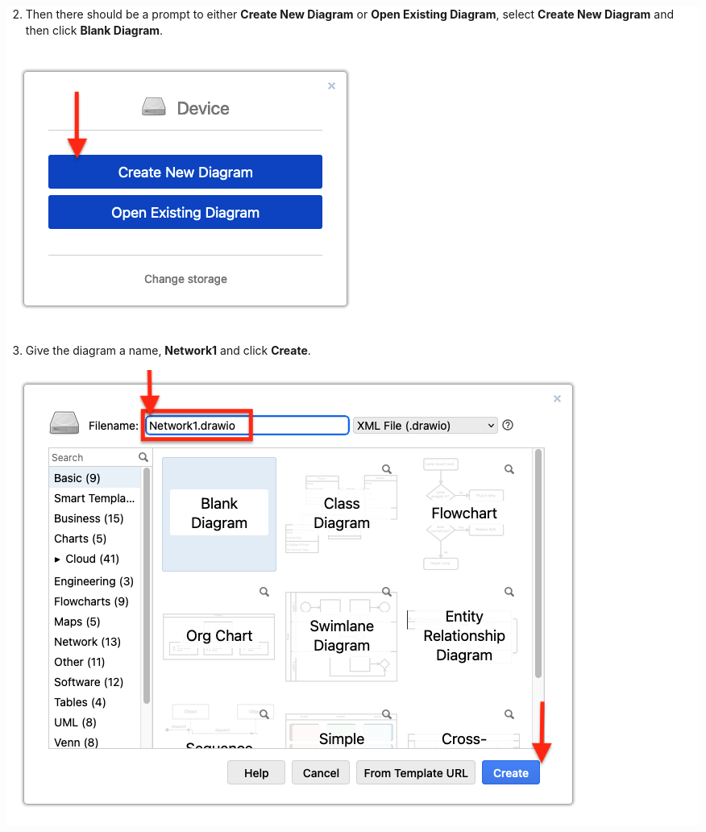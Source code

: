 
2. Then there should be a prompt to either **Create New Diagram** or **Open Existing Diagram**, select **Create New Diagram** and then click **Blank Diagram**.

  ![A screenshot depitcs Draw.io diagram options.](Images/drawio2.png)

3. Give the diagram a name, **Network1** and click **Create**.

  ![A screenshot depicts the Draw.io search.](Images/drawio3.png)
